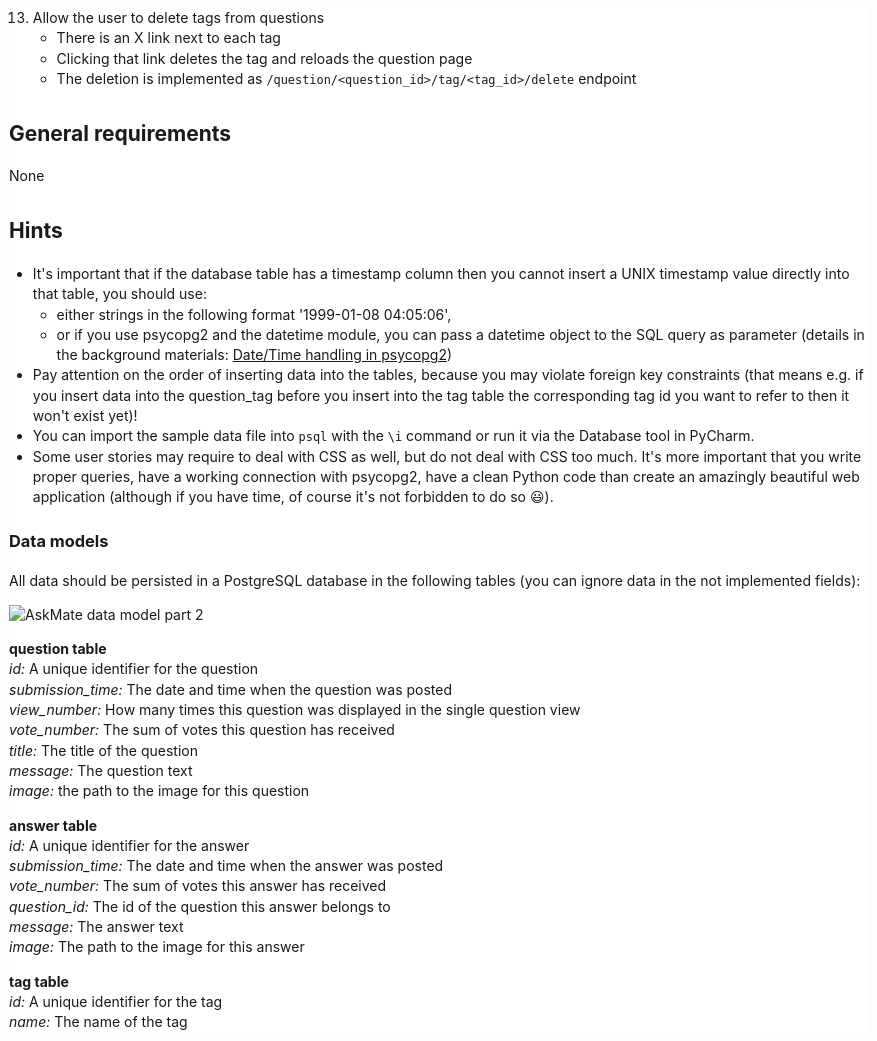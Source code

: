13. Allow the user to delete tags from questions
    - There is an X link next to each tag
    - Clicking that link deletes the tag and reloads the question page
    - The deletion is implemented as `/question/<question_id>/tag/<tag_id>/delete` endpoint

## General requirements

None

## Hints

- It's important that if the database table has a timestamp column then you cannot insert a UNIX timestamp value directly into that table, you should use:
    - either strings in the following format '1999-01-08 04&colon;05&colon;06',
    - or if you use psycopg2 and the datetime module, you can pass a datetime object to the SQL query as parameter (details in the background materials: [Date/Time handling in psycopg2](https://www.psycopg.org/docs/usage.html?highlight=gunpoint#date-time-objects-adaptation))
- Pay attention on the order of inserting data into the tables, because you may violate foreign key constraints (that means e.g. if you insert data into the question_tag before you insert into the tag table the corresponding tag id you want to refer to then it won't exist yet)!
- You can import the sample data file into `psql` with the `\i` command or run it via the Database tool in PyCharm.
- Some user stories may require to deal with CSS as well, but do not deal with CSS too much. It's more important that you write proper queries, have a working connection with psycopg2, have a clean Python code than create an amazingly beautiful web application (although if you have time, of course it's not forbidden to do so :smiley:).

### Data models

All data should be persisted in a PostgreSQL database in the following tables (you can ignore data in the not implemented fields):

![AskMate data model part 2](media/web-python/askmate-data-model-part-2.png)

**question table**<br>
*id:* A unique identifier for the question<br>
*submission_time:* The date and time when the question was posted<br>
*view_number:* How many times this question was displayed in the single question view<br>
*vote_number:* The sum of votes this question has received<br>
*title:* The title of the question<br>
*message:* The question text<br>
*image:* the path to the image for this question<br>

**answer table**<br>
*id:* A unique identifier for the answer<br>
*submission_time:* The date and time when the answer was posted<br>
*vote_number:* The sum of votes this answer has received<br>
*question_id:* The id of the question this answer belongs to<br>
*message:* The answer text<br>
*image:* The path to the image for this answer<br>

**tag table**<br>
*id:* A unique identifier for the tag<br>
*name:* The name of the tag<br>
